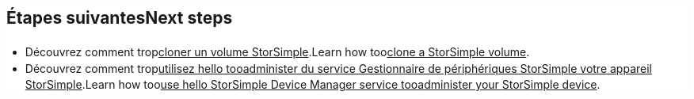 ## <a name="next-steps"></a><span data-ttu-id="c92ac-383">Étapes suivantes</span><span class="sxs-lookup"><span data-stu-id="c92ac-383">Next steps</span></span>

* <span data-ttu-id="c92ac-384">Découvrez comment trop[cloner un volume StorSimple](storsimple-8000-clone-volume-u2.md).</span><span class="sxs-lookup"><span data-stu-id="c92ac-384">Learn how too[clone a StorSimple volume](storsimple-8000-clone-volume-u2.md).</span></span>
* <span data-ttu-id="c92ac-385">Découvrez comment trop[utilisez hello tooadminister du service Gestionnaire de périphériques StorSimple votre appareil StorSimple](storsimple-8000-manager-service-administration.md).</span><span class="sxs-lookup"><span data-stu-id="c92ac-385">Learn how too[use hello StorSimple Device Manager service tooadminister your StorSimple device](storsimple-8000-manager-service-administration.md).</span></span>


